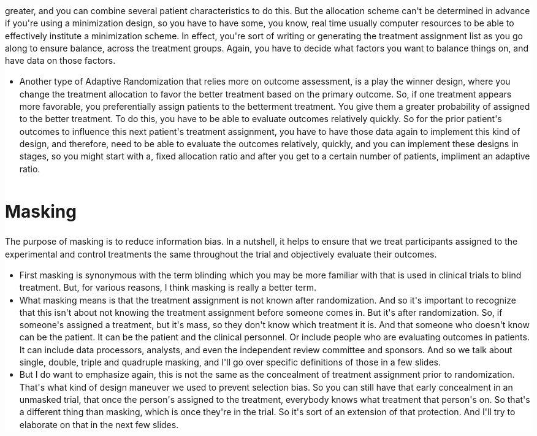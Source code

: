 greater, and you can combine several patient characteristics to do this.
But the allocation scheme can't be determined in advance
if you're using a minimization design, so you have
to have some, you know, real time usually computer
resources to be able to effectively institute a minimization scheme.
In effect, you're sort of writing or generating the treatment assignment list as
you go along to ensure balance, across the treatment groups.
Again, you have to decide what factors you want
to balance things on, and have data on those factors.
  * Another type of Adaptive Randomization that relies more on outcome assessment,
is a play the winner design, where you change the treatment allocation to favor
the better treatment based on the primary outcome.
So, if one treatment appears more favorable,
you preferentially assign patients to the betterment treatment.
You give them a greater probability of assigned to the better treatment.
To do this, you have to be able to evaluate outcomes relatively quickly.
So for the prior patient's outcomes to influence this next
patient's treatment assignment, you have to have
those data again to implement this kind
of design, and therefore, need to be
able to evaluate the outcomes relatively, quickly, and
you can implement these designs in stages,
so you might start with a, fixed allocation
ratio and after you get to a
certain number of patients, impliment an adaptive ratio.

# Masking 


The purpose of masking is to reduce information bias.
In a nutshell, it helps to ensure that we treat participants assigned to the
experimental and control treatments the same throughout
the trial and objectively evaluate their outcomes.

  * First masking is synonymous with the term blinding which you may be
more familiar with that is used in clinical trials to blind treatment.
But, for various reasons, I think
masking is really a better term.
  * What masking means is that the
treatment assignment is not known after randomization.
And so it's important to recognize that this isn't
about not knowing the treatment assignment before someone comes in.
But it's after randomization.
So, if someone's assigned a treatment, but it's
mass, so they don't know which treatment it is.
And that someone who doesn't know can be the patient.
It can be the patient and the clinical personnel.
Or include people who are evaluating outcomes in patients.
It can include data processors, analysts, and
even the independent review committee and sponsors.
And so we talk about single, double, triple and quadruple masking,
and I'll go over specific definitions of those in a few slides.
  * But I do want to emphasize again, this is not the same as
the concealment of treatment assignment prior to randomization.
That's what kind of design maneuver we used to prevent selection bias.
So you can still have that early concealment in an unmasked trial, that
once the person's assigned to the treatment,
everybody knows what treatment that person's on.
So that's a different thing than masking, which is once they're in the trial.
So it's sort of an extension
of that protection.
And I'll try to elaborate on that in the next few slides.
